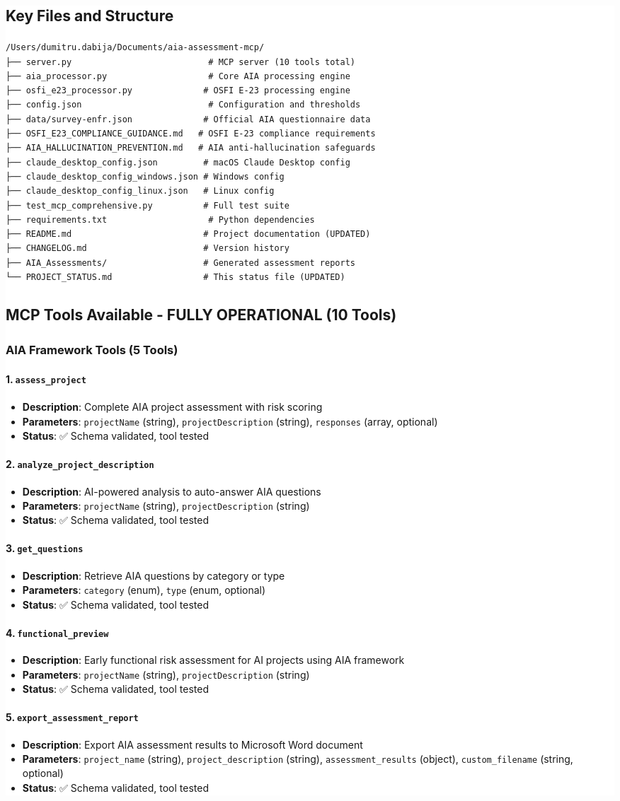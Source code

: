 ## Key Files and Structure

```
/Users/dumitru.dabija/Documents/aia-assessment-mcp/
├── server.py                           # MCP server (10 tools total)
├── aia_processor.py                    # Core AIA processing engine
├── osfi_e23_processor.py              # OSFI E-23 processing engine
├── config.json                         # Configuration and thresholds
├── data/survey-enfr.json              # Official AIA questionnaire data
├── OSFI_E23_COMPLIANCE_GUIDANCE.md   # OSFI E-23 compliance requirements
├── AIA_HALLUCINATION_PREVENTION.md   # AIA anti-hallucination safeguards
├── claude_desktop_config.json         # macOS Claude Desktop config
├── claude_desktop_config_windows.json # Windows config
├── claude_desktop_config_linux.json   # Linux config
├── test_mcp_comprehensive.py          # Full test suite
├── requirements.txt                    # Python dependencies
├── README.md                          # Project documentation (UPDATED)
├── CHANGELOG.md                       # Version history
├── AIA_Assessments/                   # Generated assessment reports
└── PROJECT_STATUS.md                  # This status file (UPDATED)
```

## MCP Tools Available - FULLY OPERATIONAL (10 Tools)

### AIA Framework Tools (5 Tools)

#### 1. **`assess_project`**
- **Description**: Complete AIA project assessment with risk scoring
- **Parameters**: `projectName` (string), `projectDescription` (string), `responses` (array, optional)
- **Status**: ✅ Schema validated, tool tested

#### 2. **`analyze_project_description`**
- **Description**: AI-powered analysis to auto-answer AIA questions
- **Parameters**: `projectName` (string), `projectDescription` (string)
- **Status**: ✅ Schema validated, tool tested

#### 3. **`get_questions`**
- **Description**: Retrieve AIA questions by category or type
- **Parameters**: `category` (enum), `type` (enum, optional)
- **Status**: ✅ Schema validated, tool tested

#### 4. **`functional_preview`**
- **Description**: Early functional risk assessment for AI projects using AIA framework
- **Parameters**: `projectName` (string), `projectDescription` (string)
- **Status**: ✅ Schema validated, tool tested

#### 5. **`export_assessment_report`**
- **Description**: Export AIA assessment results to Microsoft Word document
- **Parameters**: `project_name` (string), `project_description` (string), `assessment_results` (object), `custom_filename` (string, optional)
- **Status**: ✅ Schema validated, tool tested

